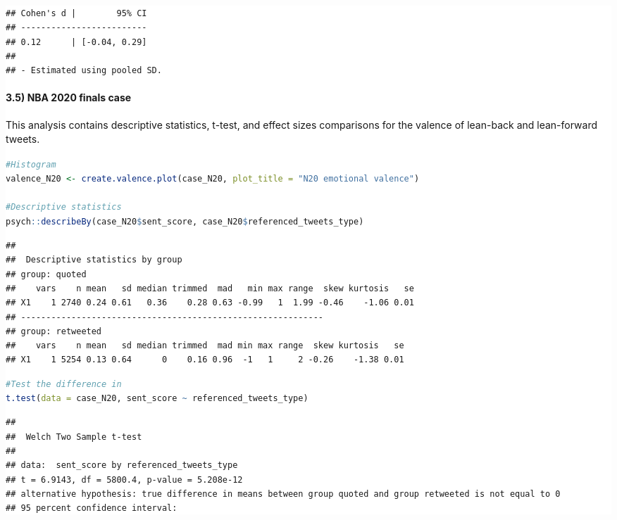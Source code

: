     ## Cohen's d |        95% CI
    ## -------------------------
    ## 0.12      | [-0.04, 0.29]
    ## 
    ## - Estimated using pooled SD.

#### 3.5) NBA 2020 finals case

This analysis contains descriptive statistics, t-test, and effect sizes
comparisons for the valence of lean-back and lean-forward tweets.

``` r
#Histogram
valence_N20 <- create.valence.plot(case_N20, plot_title = "N20 emotional valence")

#Descriptive statistics
psych::describeBy(case_N20$sent_score, case_N20$referenced_tweets_type)
```

    ## 
    ##  Descriptive statistics by group 
    ## group: quoted
    ##    vars    n mean   sd median trimmed  mad   min max range  skew kurtosis   se
    ## X1    1 2740 0.24 0.61   0.36    0.28 0.63 -0.99   1  1.99 -0.46    -1.06 0.01
    ## ------------------------------------------------------------ 
    ## group: retweeted
    ##    vars    n mean   sd median trimmed  mad min max range  skew kurtosis   se
    ## X1    1 5254 0.13 0.64      0    0.16 0.96  -1   1     2 -0.26    -1.38 0.01

``` r
#Test the difference in 
t.test(data = case_N20, sent_score ~ referenced_tweets_type)
```

    ## 
    ##  Welch Two Sample t-test
    ## 
    ## data:  sent_score by referenced_tweets_type
    ## t = 6.9143, df = 5800.4, p-value = 5.208e-12
    ## alternative hypothesis: true difference in means between group quoted and group retweeted is not equal to 0
    ## 95 percent confidence interval: